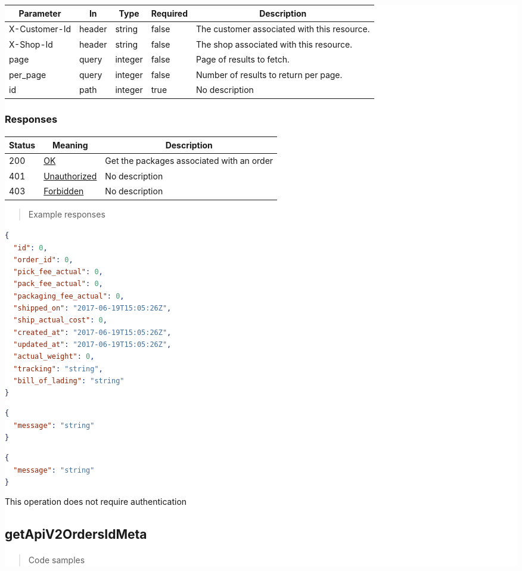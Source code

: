 Parameter|In|Type|Required|Description
---|---|---|---|---|
X-Customer-Id|header|string|false|The customer associated with this resource.
X-Shop-Id|header|string|false|The shop associated with this resource.
page|query|integer|false|Page of results to fetch.
per_page|query|integer|false|Number of results to return per page.
id|path|integer|true|No description


### Responses

Status|Meaning|Description
---|---|---|
200|[OK](https://tools.ietf.org/html/rfc7231#section-6.3.1)|Get the packages associated with an order
401|[Unauthorized](https://tools.ietf.org/html/rfc7235#section-3.1)|No description
403|[Forbidden](https://tools.ietf.org/html/rfc7231#section-6.5.3)|No description

> Example responses

```json
{
  "id": 0,
  "order_id": 0,
  "pick_fee_actual": 0,
  "pack_fee_actual": 0,
  "packaging_fee_actual": 0,
  "shipped_on": "2017-06-19T15:05:26Z",
  "ship_actual_cost": 0,
  "created_at": "2017-06-19T15:05:26Z",
  "updated_at": "2017-06-19T15:05:26Z",
  "actual_weight": 0,
  "tracking": "string",
  "bill_of_lading": "string"
}
```
```json
{
  "message": "string"
}
```
```json
{
  "message": "string"
}
```
<aside class="success">
This operation does not require authentication
</aside>

## getApiV2OrdersIdMeta

> Code samples
